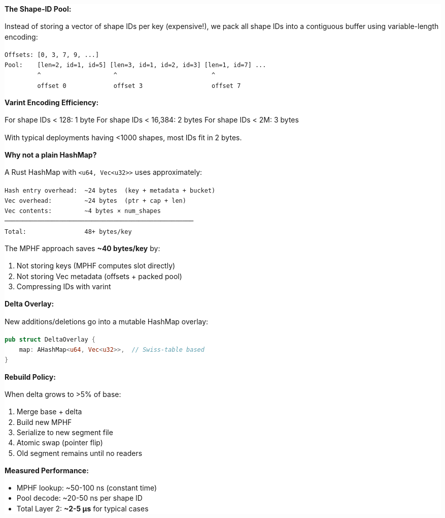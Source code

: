 **The Shape-ID Pool:**

Instead of storing a vector of shape IDs per key (expensive!), we pack all shape IDs into a contiguous buffer using variable-length encoding:

```
Offsets: [0, 3, 7, 9, ...]
Pool:    [len=2, id=1, id=5] [len=3, id=1, id=2, id=3] [len=1, id=7] ...
         ^                    ^                          ^
         offset 0             offset 3                   offset 7
```

**Varint Encoding Efficiency:**

For shape IDs < 128: 1 byte
For shape IDs < 16,384: 2 bytes
For shape IDs < 2M: 3 bytes

With typical deployments having <1000 shapes, most IDs fit in 2 bytes.

**Why not a plain HashMap?**

A Rust HashMap with `<u64, Vec<u32>>` uses approximately:

```
Hash entry overhead:  ~24 bytes  (key + metadata + bucket)
Vec overhead:         ~24 bytes  (ptr + cap + len)
Vec contents:         ~4 bytes × num_shapes
────────────────────────────────────────────────────
Total:                48+ bytes/key
```

The MPHF approach saves **~40 bytes/key** by:
1. Not storing keys (MPHF computes slot directly)
2. Not storing Vec metadata (offsets + packed pool)
3. Compressing IDs with varint

**Delta Overlay:**

New additions/deletions go into a mutable HashMap overlay:

```rust
pub struct DeltaOverlay {
    map: AHashMap<u64, Vec<u32>>,  // Swiss-table based
}
```

**Rebuild Policy:**

When delta grows to >5% of base:
1. Merge base + delta
2. Build new MPHF
3. Serialize to new segment file
4. Atomic swap (pointer flip)
5. Old segment remains until no readers

**Measured Performance:**
- MPHF lookup: ~50-100 ns (constant time)
- Pool decode: ~20-50 ns per shape ID
- Total Layer 2: **~2-5 μs** for typical cases
